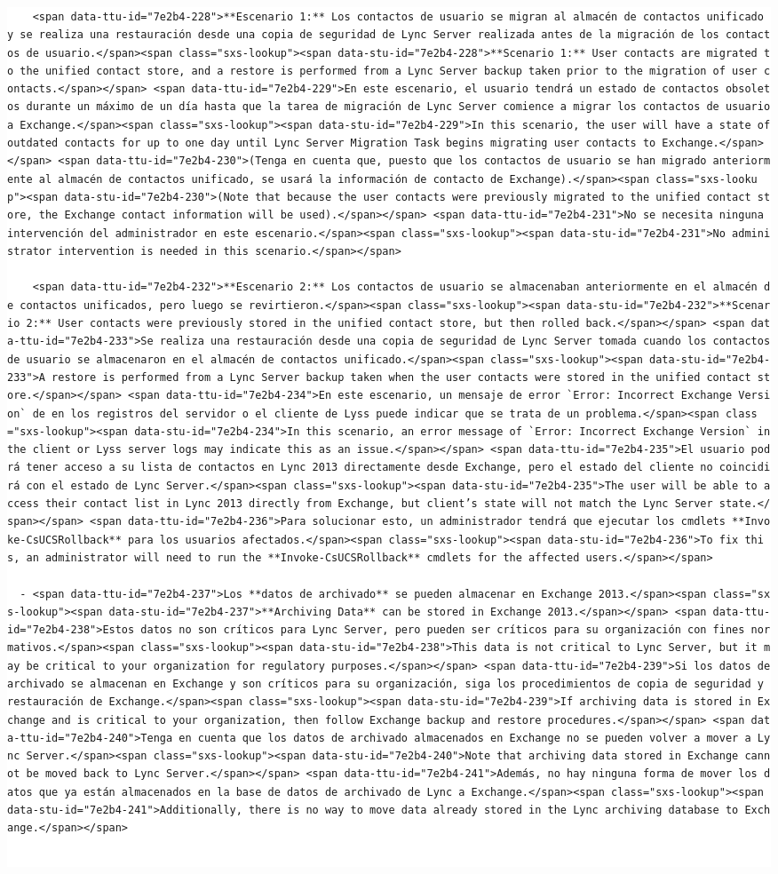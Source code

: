         <span data-ttu-id="7e2b4-228">**Escenario 1:** Los contactos de usuario se migran al almacén de contactos unificado y se realiza una restauración desde una copia de seguridad de Lync Server realizada antes de la migración de los contactos de usuario.</span><span class="sxs-lookup"><span data-stu-id="7e2b4-228">**Scenario 1:** User contacts are migrated to the unified contact store, and a restore is performed from a Lync Server backup taken prior to the migration of user contacts.</span></span> <span data-ttu-id="7e2b4-229">En este escenario, el usuario tendrá un estado de contactos obsoletos durante un máximo de un día hasta que la tarea de migración de Lync Server comience a migrar los contactos de usuario a Exchange.</span><span class="sxs-lookup"><span data-stu-id="7e2b4-229">In this scenario, the user will have a state of outdated contacts for up to one day until Lync Server Migration Task begins migrating user contacts to Exchange.</span></span> <span data-ttu-id="7e2b4-230">(Tenga en cuenta que, puesto que los contactos de usuario se han migrado anteriormente al almacén de contactos unificado, se usará la información de contacto de Exchange).</span><span class="sxs-lookup"><span data-stu-id="7e2b4-230">(Note that because the user contacts were previously migrated to the unified contact store, the Exchange contact information will be used).</span></span> <span data-ttu-id="7e2b4-231">No se necesita ninguna intervención del administrador en este escenario.</span><span class="sxs-lookup"><span data-stu-id="7e2b4-231">No administrator intervention is needed in this scenario.</span></span>
        
        <span data-ttu-id="7e2b4-232">**Escenario 2:** Los contactos de usuario se almacenaban anteriormente en el almacén de contactos unificados, pero luego se revirtieron.</span><span class="sxs-lookup"><span data-stu-id="7e2b4-232">**Scenario 2:** User contacts were previously stored in the unified contact store, but then rolled back.</span></span> <span data-ttu-id="7e2b4-233">Se realiza una restauración desde una copia de seguridad de Lync Server tomada cuando los contactos de usuario se almacenaron en el almacén de contactos unificado.</span><span class="sxs-lookup"><span data-stu-id="7e2b4-233">A restore is performed from a Lync Server backup taken when the user contacts were stored in the unified contact store.</span></span> <span data-ttu-id="7e2b4-234">En este escenario, un mensaje de error `Error: Incorrect Exchange Version` de en los registros del servidor o el cliente de Lyss puede indicar que se trata de un problema.</span><span class="sxs-lookup"><span data-stu-id="7e2b4-234">In this scenario, an error message of `Error: Incorrect Exchange Version` in the client or Lyss server logs may indicate this as an issue.</span></span> <span data-ttu-id="7e2b4-235">El usuario podrá tener acceso a su lista de contactos en Lync 2013 directamente desde Exchange, pero el estado del cliente no coincidirá con el estado de Lync Server.</span><span class="sxs-lookup"><span data-stu-id="7e2b4-235">The user will be able to access their contact list in Lync 2013 directly from Exchange, but client’s state will not match the Lync Server state.</span></span> <span data-ttu-id="7e2b4-236">Para solucionar esto, un administrador tendrá que ejecutar los cmdlets **Invoke-CsUCSRollback** para los usuarios afectados.</span><span class="sxs-lookup"><span data-stu-id="7e2b4-236">To fix this, an administrator will need to run the **Invoke-CsUCSRollback** cmdlets for the affected users.</span></span>
    
      - <span data-ttu-id="7e2b4-237">Los **datos de archivado** se pueden almacenar en Exchange 2013.</span><span class="sxs-lookup"><span data-stu-id="7e2b4-237">**Archiving Data** can be stored in Exchange 2013.</span></span> <span data-ttu-id="7e2b4-238">Estos datos no son críticos para Lync Server, pero pueden ser críticos para su organización con fines normativos.</span><span class="sxs-lookup"><span data-stu-id="7e2b4-238">This data is not critical to Lync Server, but it may be critical to your organization for regulatory purposes.</span></span> <span data-ttu-id="7e2b4-239">Si los datos de archivado se almacenan en Exchange y son críticos para su organización, siga los procedimientos de copia de seguridad y restauración de Exchange.</span><span class="sxs-lookup"><span data-stu-id="7e2b4-239">If archiving data is stored in Exchange and is critical to your organization, then follow Exchange backup and restore procedures.</span></span> <span data-ttu-id="7e2b4-240">Tenga en cuenta que los datos de archivado almacenados en Exchange no se pueden volver a mover a Lync Server.</span><span class="sxs-lookup"><span data-stu-id="7e2b4-240">Note that archiving data stored in Exchange cannot be moved back to Lync Server.</span></span> <span data-ttu-id="7e2b4-241">Además, no hay ninguna forma de mover los datos que ya están almacenados en la base de datos de archivado de Lync a Exchange.</span><span class="sxs-lookup"><span data-stu-id="7e2b4-241">Additionally, there is no way to move data already stored in the Lync archiving database to Exchange.</span></span>

</div>

</div>

<span> </span>

</div>

</div>

</div>


